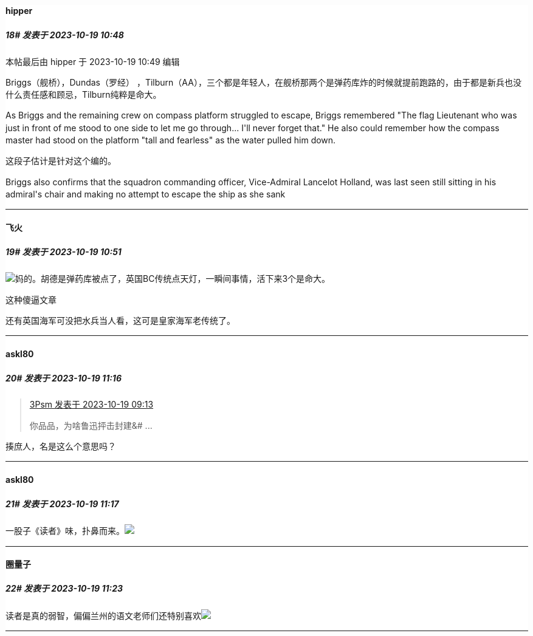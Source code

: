 ####  hipper  
##### 18#       发表于 2023-10-19 10:48

 本帖最后由 hipper 于 2023-10-19 10:49 编辑 

Briggs（舰桥），Dundas（罗经） ，Tilburn（AA），三个都是年轻人，在舰桥那两个是弹药库炸的时候就提前跑路的，由于都是新兵也没什么责任感和顾忌，Tilburn纯粹是命大。

As Briggs and the remaining crew on compass platform struggled to escape, Briggs remembered "The flag Lieutenant who was just in front of me stood to one side to let me go through... I'll never forget that." He also could remember how the compass master had stood on the platform "tall and fearless" as the water pulled him down. 

这段子估计是针对这个编的。

Briggs also confirms that the squadron commanding officer, Vice-Admiral Lancelot Holland, was last seen still sitting in his admiral's chair and making no attempt to escape the ship as she sank

*****

####  飞火  
##### 19#       发表于 2023-10-19 10:51

<img src="https://static.saraba1st.com/image/smiley/face2017/049.png" referrerpolicy="no-referrer">妈的。胡德是弹药库被点了，英国BC传统点天灯，一瞬间事情，活下来3个是命大。

这种傻逼文章

还有英国海军可没把水兵当人看，这可是皇家海军老传统了。

*****

####  askl80  
##### 20#       发表于 2023-10-19 11:16

<blockquote><a href="httphttps://bbs.saraba1st.com/2b/forum.php?mod=redirect&amp;goto=findpost&amp;pid=62759852&amp;ptid=2157210" target="_blank">3Psm 发表于 2023-10-19 09:13</a>

你品品，为啥鲁迅抨击封建&amp;# ...</blockquote>
揍庶人，名是这么个意思吗？

*****

####  askl80  
##### 21#       发表于 2023-10-19 11:17

一股子《读者》味，扑鼻而来。<img src="https://static.saraba1st.com/image/smiley/face2017/066.png" referrerpolicy="no-referrer">

*****

####  圈量子  
##### 22#       发表于 2023-10-19 11:23

读者是真的弱智，偏偏兰州的语文老师们还特别喜欢<img src="https://static.saraba1st.com/image/smiley/face2017/053.png" referrerpolicy="no-referrer">

*****
